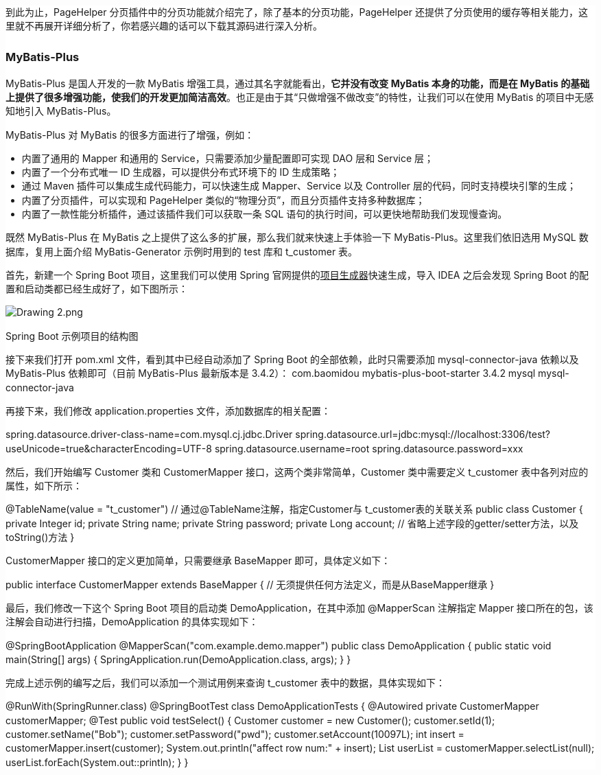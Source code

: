到此为止，PageHelper 分页插件中的分页功能就介绍完了，除了基本的分页功能，PageHelper 还提供了分页使用的缓存等相关能力，这里就不再展开详细分析了，你若感兴趣的话可以下载其源码进行深入分析。

### MyBatis-Plus

MyBatis-Plus 是国人开发的一款 MyBatis 增强工具，通过其名字就能看出，**它并没有改变 MyBatis 本身的功能，而是在 MyBatis 的基础上提供了很多增强功能，使我们的开发更加简洁高效**。也正是由于其“只做增强不做改变”的特性，让我们可以在使用 MyBatis 的项目中无感知地引入 MyBatis-Plus。

MyBatis-Plus 对 MyBatis 的很多方面进行了增强，例如：

* 内置了通用的 Mapper 和通用的 Service，只需要添加少量配置即可实现 DAO 层和 Service 层；
* 内置了一个分布式唯一 ID 生成器，可以提供分布式环境下的 ID 生成策略；
* 通过 Maven 插件可以集成生成代码能力，可以快速生成 Mapper、Service 以及 Controller 层的代码，同时支持模块引擎的生成；
* 内置了分页插件，可以实现和 PageHelper 类似的“物理分页”，而且分页插件支持多种数据库；
* 内置了一款性能分析插件，通过该插件我们可以获取一条 SQL 语句的执行时间，可以更快地帮助我们发现慢查询。

既然 MyBatis-Plus 在 MyBatis 之上提供了这么多的扩展，那么我们就来快速上手体验一下 MyBatis-Plus。这里我们依旧选用 MySQL 数据库，复用上面介绍 MyBatis-Generator 示例时用到的 test 库和 t_customer 表。

首先，新建一个 Spring Boot 项目，这里我们可以使用 Spring 官网提供的[项目生成器](https://start.spring.io/?fileGuid=xxQTRXtVcqtHK6j8)快速生成，导入 IDEA 之后会发现 Spring Boot 的配置和启动类都已经生成好了，如下图所示：

![Drawing 2.png](https://learn.lianglianglee.com/%e4%b8%93%e6%a0%8f/%e6%b7%b1%e5%85%a5%e5%89%96%e6%9e%90%20MyBatis%20%e6%a0%b8%e5%bf%83%e5%8e%9f%e7%90%86-%e5%ae%8c/assets/Cgp9HWBtTGCAB50qAADaNi9sMew051.png)

Spring Boot 示例项目的结构图

接下来我们打开 pom.xml 文件，看到其中已经自动添加了 Spring Boot 的全部依赖，此时只需要添加 mysql-connector-java 依赖以及 MyBatis-Plus 依赖即可（目前 MyBatis-Plus 最新版本是 3.4.2）：
<dependency> <groupId>com.baomidou</groupId> <artifactId>mybatis-plus-boot-starter</artifactId> <version>3.4.2</version> </dependency> <dependency> <groupId>mysql</groupId> <artifactId>mysql-connector-java</artifactId> </dependency>

再接下来，我们修改 application.properties 文件，添加数据库的相关配置：

spring.datasource.driver-class-name=com.mysql.cj.jdbc.Driver spring.datasource.url=jdbc:mysql://localhost:3306/test?useUnicode=true&characterEncoding=UTF-8 spring.datasource.username=root spring.datasource.password=xxx

然后，我们开始编写 Customer 类和 CustomerMapper 接口，这两个类非常简单，Customer 类中需要定义 t_customer 表中各列对应的属性，如下所示：

@TableName(value = "t_customer") // 通过@TableName注解，指定Customer与 t_customer表的关联关系 public class Customer { private Integer id; private String name; private String password; private Long account; // 省略上述字段的getter/setter方法，以及toString()方法 }

CustomerMapper 接口的定义更加简单，只需要继承 BaseMapper 即可，具体定义如下：

public interface CustomerMapper extends BaseMapper<Customer> { // 无须提供任何方法定义，而是从BaseMapper继承 }

最后，我们修改一下这个 Spring Boot 项目的启动类 DemoApplication，在其中添加 @MapperScan 注解指定 Mapper 接口所在的包，该注解会自动进行扫描，DemoApplication 的具体实现如下：

@SpringBootApplication @MapperScan("com.example.demo.mapper") public class DemoApplication { public static void main(String[] args) { SpringApplication.run(DemoApplication.class, args); } }

完成上述示例的编写之后，我们可以添加一个测试用例来查询 t_customer 表中的数据，具体实现如下：

@RunWith(SpringRunner.class) @SpringBootTest class DemoApplicationTests { @Autowired private CustomerMapper customerMapper; @Test public void testSelect() { Customer customer = new Customer(); customer.setId(1); customer.setName("Bob"); customer.setPassword("pwd"); customer.setAccount(10097L); int insert = customerMapper.insert(customer); System.out.println("affect row num:" + insert); List<Customer> userList = customerMapper.selectList(null); userList.forEach(System.out::println); } }
